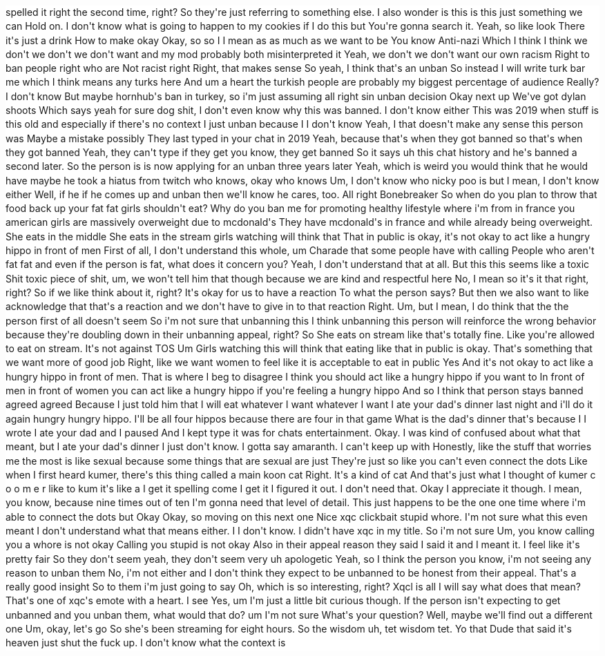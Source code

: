 spelled it right the second time, right? So they're just referring to something else. I also wonder is this is this just something we can Hold on. I don't know what is going to happen to my cookies if I do this but You're gonna search it. Yeah, so like look There it's just a drink How to make okay Okay, so so I I mean as as much as we want to be You know Anti-nazi Which I think I think we don't we don't we don't want and my mod probably both misinterpreted it Yeah, we don't we don't want our own racism Right to ban people right who are Not racist right Right, that makes sense So yeah, I think that's an unban So instead I will write turk bar me which I think means any turks here And um a heart the turkish people are probably my biggest percentage of audience Really? I don't know But maybe hornhub's ban in turkey, so i'm just assuming all right sin unban decision Okay next up We've got dylan shoots Which says yeah for sure dog shit, I don't even know why this was banned. I don't know either This was 2019 when stuff is this old and especially if there's no context I just unban because I I don't know Yeah, I that doesn't make any sense this person was Maybe a mistake possibly They last typed in your chat in 2019 Yeah, because that's when they got banned so that's when they got banned Yeah, they can't type if they get you know, they get banned So it says uh this chat history and he's banned a second later. So the person is is now applying for an unban three years later Yeah, which is weird you would think that he would have maybe he took a hiatus from twitch who knows, okay who knows Um, I don't know who nicky poo is but I mean, I don't know either Well, if he if he comes up and unban then we'll know he cares, too. All right Bonebreaker So when do you plan to throw that food back up your fat fat girls shouldn't eat? Why do you ban me for promoting healthy lifestyle where i'm from in france you american girls are massively overweight due to mcdonald's They have mcdonald's in france and while already being overweight. She eats in the middle She eats in the stream girls watching will think that That in public is okay, it's not okay to act like a hungry hippo in front of men First of all, I don't understand this whole, um Charade that some people have with calling People who aren't fat fat and even if the person is fat, what does it concern you? Yeah, I don't understand that at all. But this this seems like a toxic Shit toxic piece of shit, um, we won't tell him that though because we are kind and respectful here No, I mean so it's it that right, right? So if we like think about it, right? It's okay for us to have a reaction To what the person says? But then we also want to like acknowledge that that's a reaction and we don't have to give in to that reaction Right. Um, but I mean, I do think that the the person first of all doesn't seem So i'm not sure that unbanning this I think unbanning this person will reinforce the wrong behavior because they're doubling down in their unbanning appeal, right? So She eats on stream like that's totally fine. Like you're allowed to eat on stream. It's not against TOS Um Girls watching this will think that eating like that in public is okay. That's something that we want more of good job Right, like we want women to feel like it is acceptable to eat in public Yes And it's not okay to act like a hungry hippo in front of men. That is where I beg to disagree I think you should act like a hungry hippo if you want to In front of men in front of women you can act like a hungry hippo if you're feeling a hungry hippo And so I think that person stays banned agreed agreed Because I just told him that I will eat whatever I want whatever I want I ate your dad's dinner last night and i'll do it again hungry hungry hippo. I'll be all four hippos because there are four in that game What is the dad's dinner that's because I I wrote I ate your dad and I paused And I kept type it was for chats entertainment. Okay. I was kind of confused about what that meant, but I ate your dad's dinner I just don't know. I gotta say amaranth. I can't keep up with Honestly, like the stuff that worries me the most is like sexual because some things that are sexual are just They're just so like you can't even connect the dots Like when I first heard kumer, there's this thing called a main koon cat Right. It's a kind of cat And that's just what I thought of kumer c o o m e r like to kum it's like a I get it spelling come I get it I figured it out. I don't need that. Okay I appreciate it though. I mean, you know, because nine times out of ten I'm gonna need that level of detail. This just happens to be the one one time where i'm able to connect the dots but Okay Okay, so moving on this next one Nice xqc clickbait stupid whore. I'm not sure what this even meant I don't understand what that means either. I I don't know. I didn't have xqc in my title. So i'm not sure Um, you know calling you a whore is not okay Calling you stupid is not okay Also in their appeal reason they said I said it and I meant it. I feel like it's pretty fair So they don't seem yeah, they don't seem very uh apologetic Yeah, so I think the person you know, i'm not seeing any reason to unban them No, i'm not either and I don't think they expect to be unbanned to be honest from their appeal. That's a really good insight So to them i'm just going to say Oh, which is so interesting, right? Xqcl is all I will say what does that mean? That's one of xqc's emote with a heart. I see Yes, um I'm just a little bit curious though. If the person isn't expecting to get unbanned and you unban them, what would that do? um I'm not sure What's your question? Well, maybe we'll find out a different one Um, okay, let's go So she's been streaming for eight hours. So the wisdom uh, tet wisdom tet. Yo that Dude that said it's heaven just shut the fuck up. I don't know what the context is